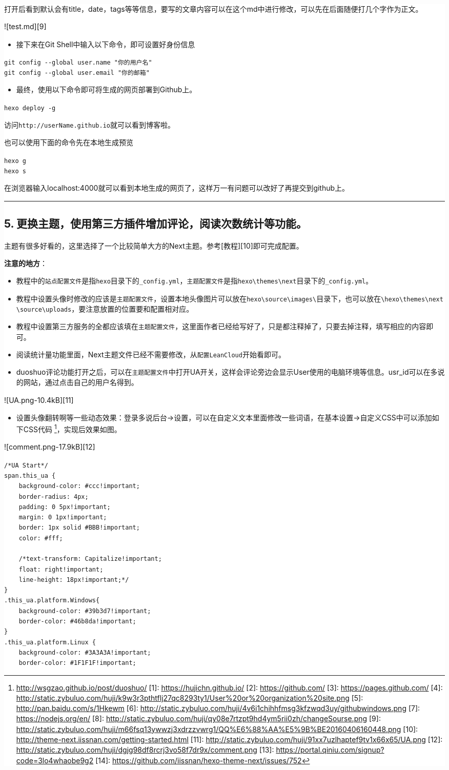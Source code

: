打开后看到默认会有title，date，tags等等信息，要写的文章内容可以在这个md中进行修改，可以先在后面随便打几个字作为正文。

![test.md][9]

- 接下来在Git Shell中输入以下命令，即可设置好身份信息
```
git config --global user.name "你的用户名"
git config --global user.email "你的邮箱"
```

- 最终，使用以下命令即可将生成的网页部署到Github上。
```
hexo deploy -g
```
访问`http://userName.github.io`就可以看到博客啦。

也可以使用下面的命令先在本地生成预览
```
hexo g
hexo s
```

在浏览器输入localhost:4000就可以看到本地生成的网页了，这样万一有问题可以改好了再提交到github上。

---

## 5. 更换主题，使用第三方插件增加评论，阅读次数统计等功能。

主题有很多好看的，这里选择了一个比较简单大方的Next主题。参考[教程][10]即可完成配置。

 **注意的地方**：

- 教程中的`站点配置文件`是指`hexo`目录下的`_config.yml`，`主题配置文件`是指`hexo\themes\next`目录下的`_config.yml`。

- 教程中设置头像时修改的应该是`主题配置文件`，设置本地头像图片可以放在`hexo\source\images\`目录下，也可以放在`\hexo\themes\next\source\uploads`，要注意放置的位置要和配置相对应。

- 教程中设置第三方服务的全都应该填在`主题配置文件`，这里面作者已经给写好了，只是都注释掉了，只要去掉注释，填写相应的内容即可。

- 阅读统计量功能里面，Next主题文件已经不需要修改，从`配置LeanCloud`开始看即可。

- duoshuo评论功能打开之后，可以在`主题配置文件`中打开UA开关，这样会评论旁边会显示User使用的电脑环境等信息。usr_id可以在多说的网站，通过点击自己的用户名得到。

![UA.png-10.4kB][11]

- 设置头像翻转啊等一些动态效果：登录多说后台->设置，可以在自定义文本里面修改一些词语，在基本设置->自定义CSS中可以添加如下CSS代码 [^css]，实现后效果如图。

![comment.png-17.9kB][12]

```
/*UA Start*/
span.this_ua {
    background-color: #ccc!important;
    border-radius: 4px;
    padding: 0 5px!important;
    margin: 0 1px!important;
    border: 1px solid #BBB!important;
    color: #fff;

    /*text-transform: Capitalize!important;
    float: right!important;
    line-height: 18px!important;*/
}
.this_ua.platform.Windows{
    background-color: #39b3d7!important;
    border-color: #46b8da!important;
}
.this_ua.platform.Linux {
    background-color: #3A3A3A!important;
    border-color: #1F1F1F!important;
```

[^lixian]: http://www.yaozeyuan.online/?p=104
[^config_code]: http://blog.csdn.net/jzooo/article/details/46781805
[^css]: http://wsgzao.github.io/post/duoshuo/
  [1]: https://hujichn.github.io/
  [2]: https://github.com/
  [3]: https://pages.github.com/
  [4]: http://static.zybuluo.com/huji/k9w3r3pthtflj27qc8293ty1/User%20or%20organization%20site.png
  [5]: http://pan.baidu.com/s/1Hkewm
  [6]: http://static.zybuluo.com/huji/4v6i1chihhfmsg3kfzwqd3uy/githubwindows.png
  [7]: https://nodejs.org/en/
  [8]: http://static.zybuluo.com/huji/qy08e7rtzpt9hd4ym5rii0zh/changeSourse.png
  [9]: http://static.zybuluo.com/huji/m66fsq13ywwzj3xdrzzvwrg1/QQ%E6%88%AA%E5%9B%BE20160406160448.png
  [10]: http://theme-next.iissnan.com/getting-started.html
  [11]: http://static.zybuluo.com/huji/91xx7uzlhaptef9tv1x66x65/UA.png
  [12]: http://static.zybuluo.com/huji/dgjg98df8rcrj3vo58f7dr9x/comment.png
  [13]: https://portal.qiniu.com/signup?code=3lo4whaobe9g2
  [14]: https://github.com/iissnan/hexo-theme-next/issues/752